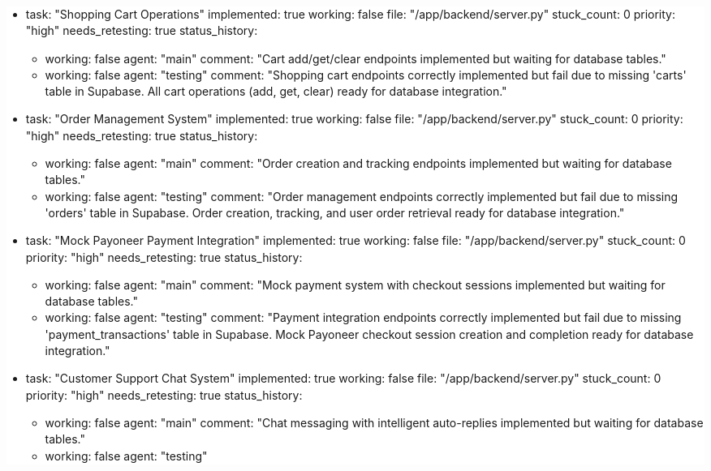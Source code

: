   - task: "Shopping Cart Operations"
    implemented: true
    working: false
    file: "/app/backend/server.py"
    stuck_count: 0
    priority: "high"
    needs_retesting: true
    status_history:
      - working: false
        agent: "main"
        comment: "Cart add/get/clear endpoints implemented but waiting for database tables."
      - working: false
        agent: "testing"
        comment: "Shopping cart endpoints correctly implemented but fail due to missing 'carts' table in Supabase. All cart operations (add, get, clear) ready for database integration."

  - task: "Order Management System"
    implemented: true
    working: false
    file: "/app/backend/server.py"
    stuck_count: 0
    priority: "high"
    needs_retesting: true
    status_history:
      - working: false
        agent: "main"
        comment: "Order creation and tracking endpoints implemented but waiting for database tables."
      - working: false
        agent: "testing"
        comment: "Order management endpoints correctly implemented but fail due to missing 'orders' table in Supabase. Order creation, tracking, and user order retrieval ready for database integration."

  - task: "Mock Payoneer Payment Integration"
    implemented: true
    working: false
    file: "/app/backend/server.py"
    stuck_count: 0
    priority: "high"
    needs_retesting: true
    status_history:
      - working: false
        agent: "main"
        comment: "Mock payment system with checkout sessions implemented but waiting for database tables."
      - working: false
        agent: "testing"
        comment: "Payment integration endpoints correctly implemented but fail due to missing 'payment_transactions' table in Supabase. Mock Payoneer checkout session creation and completion ready for database integration."

  - task: "Customer Support Chat System"
    implemented: true
    working: false
    file: "/app/backend/server.py"
    stuck_count: 0
    priority: "high"
    needs_retesting: true
    status_history:
      - working: false
        agent: "main"
        comment: "Chat messaging with intelligent auto-replies implemented but waiting for database tables."
      - working: false
        agent: "testing"